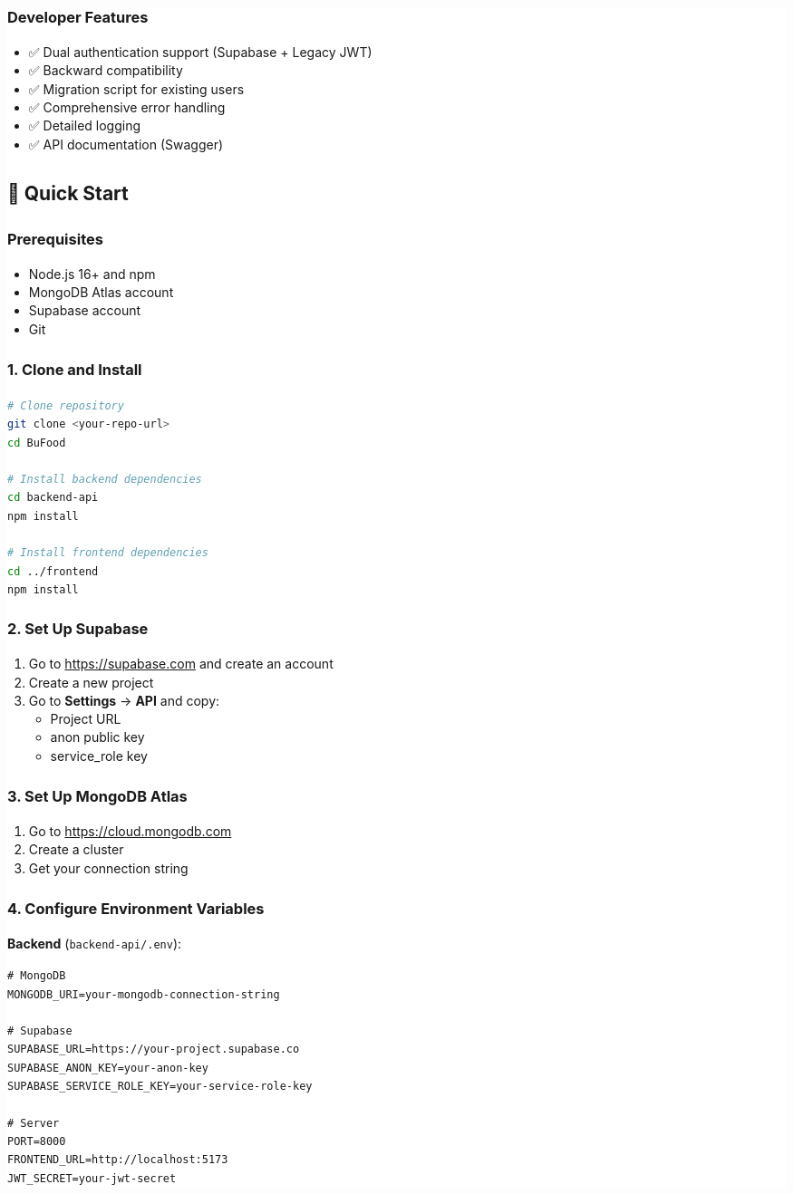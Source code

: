 ### Developer Features
- ✅ Dual authentication support (Supabase + Legacy JWT)
- ✅ Backward compatibility
- ✅ Migration script for existing users
- ✅ Comprehensive error handling
- ✅ Detailed logging
- ✅ API documentation (Swagger)

## 🚀 Quick Start

### Prerequisites

- Node.js 16+ and npm
- MongoDB Atlas account
- Supabase account
- Git

### 1. Clone and Install

```bash
# Clone repository
git clone <your-repo-url>
cd BuFood

# Install backend dependencies
cd backend-api
npm install

# Install frontend dependencies
cd ../frontend
npm install
```

### 2. Set Up Supabase

1. Go to https://supabase.com and create an account
2. Create a new project
3. Go to **Settings** → **API** and copy:
   - Project URL
   - anon public key
   - service_role key

### 3. Set Up MongoDB Atlas

1. Go to https://cloud.mongodb.com
2. Create a cluster
3. Get your connection string

### 4. Configure Environment Variables

**Backend** (`backend-api/.env`):
```env
# MongoDB
MONGODB_URI=your-mongodb-connection-string

# Supabase
SUPABASE_URL=https://your-project.supabase.co
SUPABASE_ANON_KEY=your-anon-key
SUPABASE_SERVICE_ROLE_KEY=your-service-role-key

# Server
PORT=8000
FRONTEND_URL=http://localhost:5173
JWT_SECRET=your-jwt-secret
```
